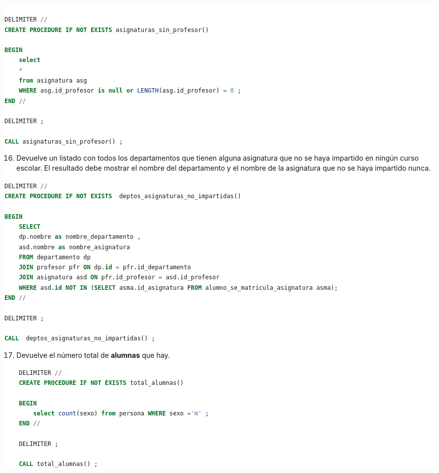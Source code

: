 ```sql

DELIMITER // 
CREATE PROCEDURE IF NOT EXISTS asignaturas_sin_profesor()

BEGIN
   	select  
    * 
    from asignatura asg 
    WHERE asg.id_profesor is null or LENGTH(asg.id_profesor) = 0 ;
END // 

DELIMITER ;

CALL asignaturas_sin_profesor() ;
```

16. Devuelve un listado con todos los departamentos que tienen alguna asignatura que no se haya impartido en ningún curso escolar. El resultado debe mostrar el nombre del departamento y el nombre de la asignatura que no se haya impartido nunca.

```sql
DELIMITER // 
CREATE PROCEDURE IF NOT EXISTS  deptos_asignaturas_no_impartidas()

BEGIN
  	SELECT 
    dp.nombre as nombre_departamento , 
    asd.nombre as nombre_asignatura
    FROM departamento dp
    JOIN profesor pfr ON dp.id = pfr.id_departamento
    JOIN asignatura asd ON pfr.id_profesor = asd.id_profesor
    WHERE asd.id NOT IN (SELECT asma.id_asignatura FROM alumno_se_matricula_asignatura asma);  
END // 

DELIMITER ;

CALL  deptos_asignaturas_no_impartidas() ;
```

17. Devuelve el número total de **alumnas** que hay.

```sql
    DELIMITER // 
    CREATE PROCEDURE IF NOT EXISTS total_alumnas()

    BEGIN
        select count(sexo) from persona WHERE sexo ='m' ;
    END // 

    DELIMITER ;

    CALL total_alumnas() ;
```
